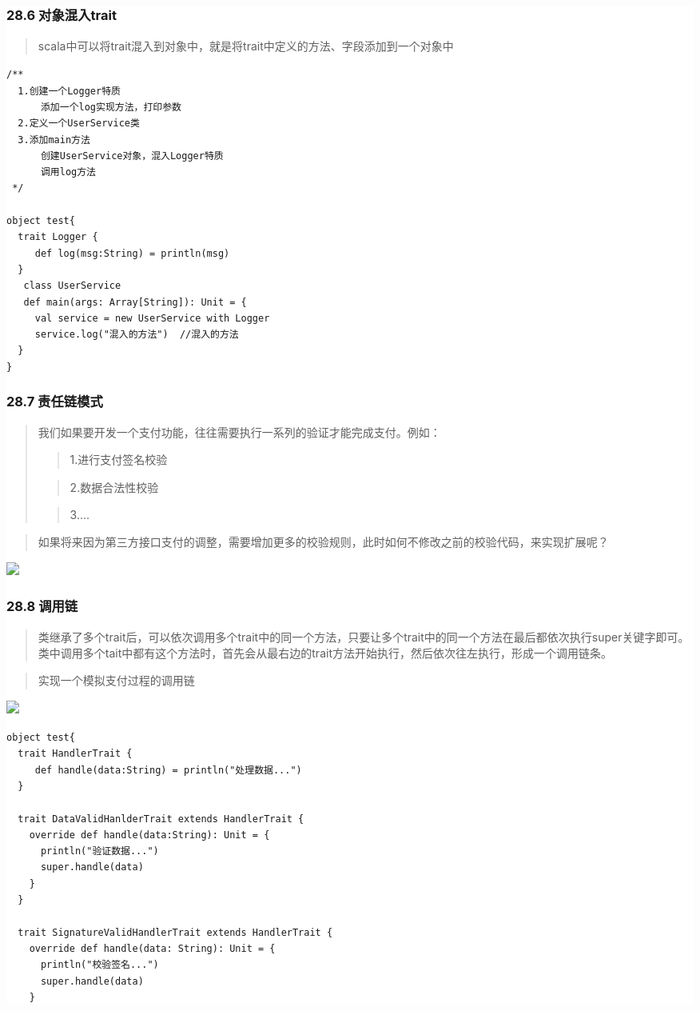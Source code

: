 ### 28.6 对象混入trait

> scala中可以将trait混入到对象中，就是将trait中定义的方法、字段添加到一个对象中

```
/**
  1.创建一个Logger特质
      添加一个log实现方法，打印参数
  2.定义一个UserService类
  3.添加main方法
      创建UserService对象，混入Logger特质
      调用log方法
 */
 
object test{
  trait Logger {
     def log(msg:String) = println(msg)
  }
   class UserService
   def main(args: Array[String]): Unit = {
     val service = new UserService with Logger
     service.log("混入的方法")  //混入的方法
  }
}
```

### 28.7 责任链模式

> 我们如果要开发一个支付功能，往往需要执行一系列的验证才能完成支付。例如：
>> 1.进行支付签名校验
> 
>> 2.数据合法性校验
> 
>> 3....

> 如果将来因为第三方接口支付的调整，需要增加更多的校验规则，此时如何不修改之前的校验代码，来实现扩展呢？

![](/img/articleContent/大数据_scala/11.png)

### 28.8 调用链

> 类继承了多个trait后，可以依次调用多个trait中的同一个方法，只要让多个trait中的同一个方法在最后都依次执行super关键字即可。类中调用多个tait中都有这个方法时，首先会从最右边的trait方法开始执行，然后依次往左执行，形成一个调用链条。

> 实现一个模拟支付过程的调用链

![](/img/articleContent/大数据_scala/12.png)

```
object test{
  trait HandlerTrait {
     def handle(data:String) = println("处理数据...")
  }

  trait DataValidHanlderTrait extends HandlerTrait {
    override def handle(data:String): Unit = {
      println("验证数据...")
      super.handle(data)
    }
  }

  trait SignatureValidHandlerTrait extends HandlerTrait {
    override def handle(data: String): Unit = {
      println("校验签名...")
      super.handle(data)
    }
```